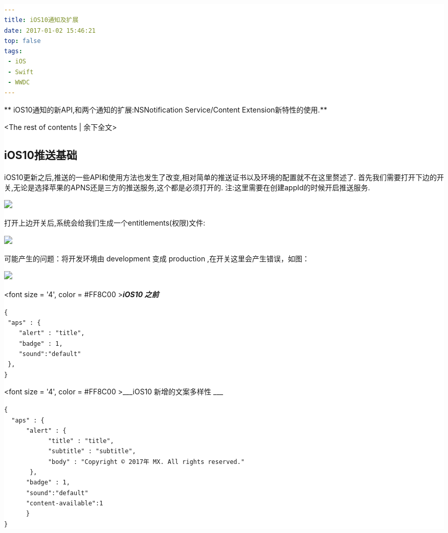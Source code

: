 ```yaml
---
title: iOS10通知及扩展
date: 2017-01-02 15:46:21
top: false
tags:
 - iOS
 - Swift
 - WWDC
---
```

** iOS10通知的新API,和两个通知的扩展:NSNotification Service/Content Extension新特性的使用.**

<The rest of contents | 余下全文>
## iOS10推送基础

iOS10更新之后,推送的一些API和使用方法也发生了改变,相对简单的推送证书以及环境的配置就不在这里赘述了.
首先我们需要打开下边的开关,无论是选择苹果的APNS还是三方的推送服务,这个都是必须打开的.
注:这里需要在创建appId的时候开启推送服务.

![](./imgs/notify1.png)

打开上边开关后,系统会给我们生成一个entitlements(权限)文件:

![](./imgs/notify2.png)

可能产生的问题：将开发环境由 development 变成 production ,在开关这里会产生错误，如图：

![](./imgs/notify3.png)

<font size = '4', color = #FF8C00 >___iOS10 之前___</font>

```
{
 "aps" : {
 	"alert" : "title",
 	"badge" : 1,
 	"sound":"default"
 },
}
```
<font size = '4', color = #FF8C00 >___iOS10 新增的文案多样性 ___</font>

```
{
  "aps" : {
      "alert" : {
	        "title" : "title",
            "subtitle" : "subtitle",
	        "body" : "Copyright © 2017年 MX. All rights reserved."
	   },
      "badge" : 1,
      "sound":"default"
      "content-available":1
      }
}
```
